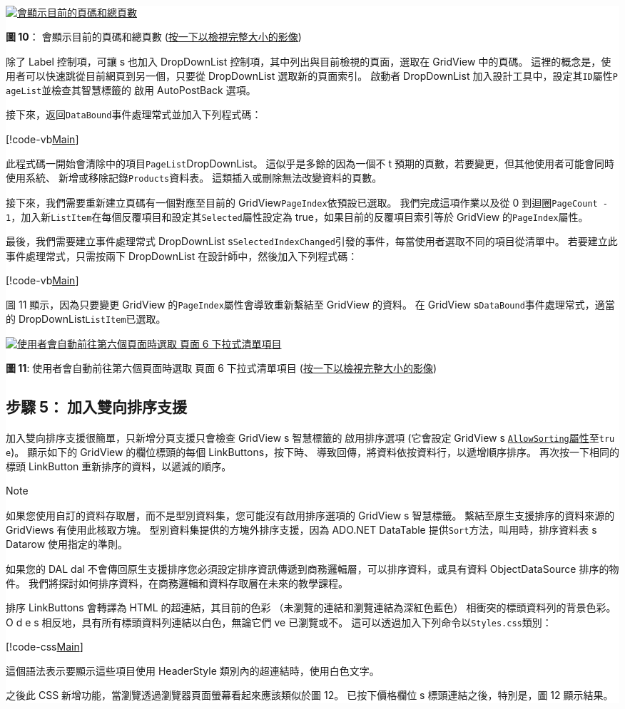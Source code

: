 [![會顯示目前的頁碼和總頁數](paging-and-sorting-report-data-vb/_static/image19.png)](paging-and-sorting-report-data-vb/_static/image18.png)

**圖 10**： 會顯示目前的頁碼和總頁數 ([按一下以檢視完整大小的影像](paging-and-sorting-report-data-vb/_static/image20.png))


除了 Label 控制項，可讓 s 也加入 DropDownList 控制項，其中列出與目前檢視的頁面，選取在 GridView 中的頁碼。 這裡的概念是，使用者可以快速跳從目前網頁到另一個，只要從 DropDownList 選取新的頁面索引。 啟動者 DropDownList 加入設計工具中，設定其`ID`屬性`PageList`並檢查其智慧標籤的 啟用 AutoPostBack 選項。

接下來，返回`DataBound`事件處理常式並加入下列程式碼：


[!code-vb[Main](paging-and-sorting-report-data-vb/samples/sample6.vb)]

此程式碼一開始會清除中的項目`PageList`DropDownList。 這似乎是多餘的因為一個不 t 預期的頁數，若要變更，但其他使用者可能會同時使用系統、 新增或移除記錄`Products`資料表。 這類插入或刪除無法改變資料的頁數。

接下來，我們需要重新建立頁碼有一個對應至目前的 GridView`PageIndex`依預設已選取。 我們完成這項作業以及從 0 到迴圈`PageCount - 1`，加入新`ListItem`在每個反覆項目和設定其`Selected`屬性設定為 true，如果目前的反覆項目索引等於 GridView 的`PageIndex`屬性。

最後，我們需要建立事件處理常式 DropDownList s`SelectedIndexChanged`引發的事件，每當使用者選取不同的項目從清單中。 若要建立此事件處理常式，只需按兩下 DropDownList 在設計師中，然後加入下列程式碼：


[!code-vb[Main](paging-and-sorting-report-data-vb/samples/sample7.vb)]

圖 11 顯示，因為只要變更 GridView 的`PageIndex`屬性會導致重新繫結至 GridView 的資料。 在 GridView s`DataBound`事件處理常式，適當的 DropDownList`ListItem`已選取。


[![使用者會自動前往第六個頁面時選取 頁面 6 下拉式清單項目](paging-and-sorting-report-data-vb/_static/image22.png)](paging-and-sorting-report-data-vb/_static/image21.png)

**圖 11**: 使用者會自動前往第六個頁面時選取 頁面 6 下拉式清單項目 ([按一下以檢視完整大小的影像](paging-and-sorting-report-data-vb/_static/image23.png))


## <a name="step-5-adding-bi-directional-sorting-support"></a>步驟 5： 加入雙向排序支援

加入雙向排序支援很簡單，只新增分頁支援只會檢查 GridView s 智慧標籤的 啟用排序選項 (它會設定 GridView s [ `AllowSorting`屬性](https://msdn.microsoft.com/library/system.web.ui.webcontrols.gridview.allowsorting.aspx)至`true`)。 顯示如下的 GridView 的欄位標頭的每個 LinkButtons，按下時、 導致回傳，將資料依按資料行，以遞增順序排序。 再次按一下相同的標頭 LinkButton 重新排序的資料，以遞減的順序。

> [!NOTE]
> 如果您使用自訂的資料存取層，而不是型別資料集，您可能沒有啟用排序選項的 GridView s 智慧標籤。 繫結至原生支援排序的資料來源的 GridViews 有使用此核取方塊。 型別資料集提供的方塊外排序支援，因為 ADO.NET DataTable 提供`Sort`方法，叫用時，排序資料表 s Datarow 使用指定的準則。


如果您的 DAL dal 不會傳回原生支援排序您必須設定排序資訊傳遞到商務邏輯層，可以排序資料，或具有資料 ObjectDataSource 排序的物件。 我們將探討如何排序資料，在商務邏輯和資料存取層在未來的教學課程。

排序 LinkButtons 會轉譯為 HTML 的超連結，其目前的色彩 （未瀏覽的連結和瀏覽連結為深紅色藍色） 相衝突的標頭資料列的背景色彩。 O d e s 相反地，具有所有標頭資料列連結以白色，無論它們 ve 已瀏覽或不。 這可以透過加入下列命令以`Styles.css`類別：


[!code-css[Main](paging-and-sorting-report-data-vb/samples/sample8.css)]

這個語法表示要顯示這些項目使用 HeaderStyle 類別內的超連結時，使用白色文字。

之後此 CSS 新增功能，當瀏覽透過瀏覽器頁面螢幕看起來應該類似於圖 12。 已按下價格欄位 s 標頭連結之後，特別是，圖 12 顯示結果。
